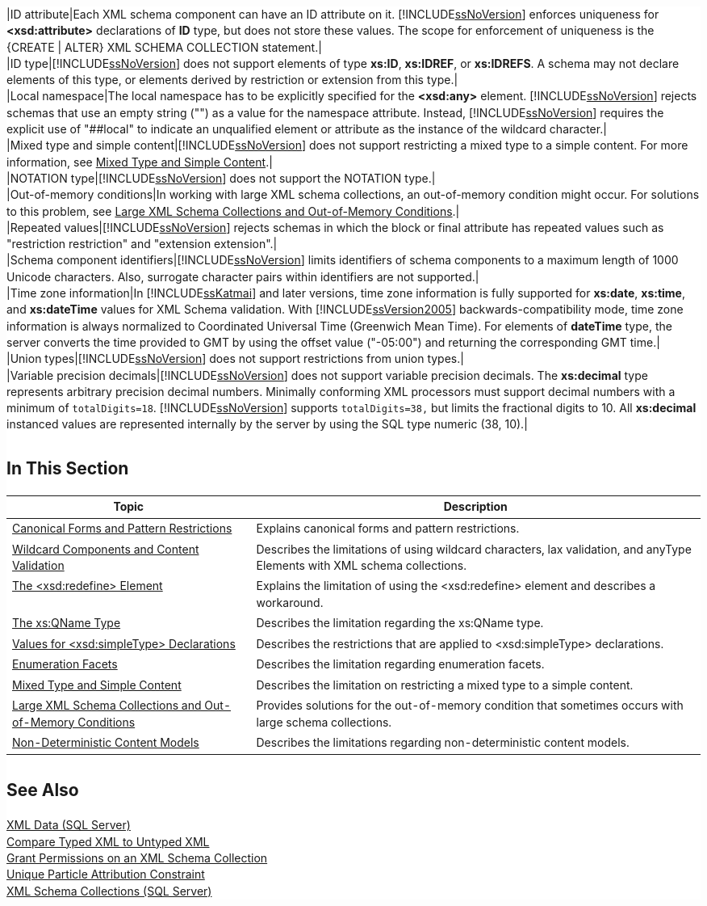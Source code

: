 |ID attribute|Each XML schema component can have an ID attribute on it. [!INCLUDE[ssNoVersion](../../includes/ssnoversion-md.md)] enforces uniqueness for **\<xsd:attribute>** declarations of **ID** type, but does not store these values. The scope for enforcement of uniqueness is the {CREATE &#124; ALTER} XML SCHEMA COLLECTION statement.|  
|ID type|[!INCLUDE[ssNoVersion](../../includes/ssnoversion-md.md)] does not support elements of type **xs:ID**, **xs:IDREF**, or **xs:IDREFS**. A schema may not declare elements of this type, or elements derived by restriction or extension from this type.|  
|Local namespace|The local namespace has to be explicitly specified for the **\<xsd:any>** element. [!INCLUDE[ssNoVersion](../../includes/ssnoversion-md.md)] rejects schemas that use an empty string ("") as a value for the namespace attribute. Instead, [!INCLUDE[ssNoVersion](../../includes/ssnoversion-md.md)] requires the explicit use of "##local" to indicate an unqualified element or attribute as the instance of the wildcard character.|  
|Mixed type and simple content|[!INCLUDE[ssNoVersion](../../includes/ssnoversion-md.md)] does not support restricting a mixed type to a simple content. For more information, see [Mixed Type and Simple Content](../../relational-databases/xml/mixed-type-and-simple-content.md).|  
|NOTATION type|[!INCLUDE[ssNoVersion](../../includes/ssnoversion-md.md)] does not support the NOTATION type.|  
|Out-of-memory conditions|In working with large XML schema collections, an out-of-memory condition might occur. For solutions to this problem, see [Large XML Schema Collections and Out-of-Memory Conditions](../../relational-databases/xml/large-xml-schema-collections-and-out-of-memory-conditions.md).|  
|Repeated values|[!INCLUDE[ssNoVersion](../../includes/ssnoversion-md.md)] rejects schemas in which the block or final attribute has repeated values such as "restriction restriction" and "extension extension".|  
|Schema component identifiers|[!INCLUDE[ssNoVersion](../../includes/ssnoversion-md.md)] limits identifiers of schema components to a maximum length of 1000 Unicode characters. Also,  surrogate character pairs within identifiers are not supported.|  
|Time zone information|In [!INCLUDE[ssKatmai](../../includes/sskatmai-md.md)] and later versions, time zone information is fully supported for **xs:date**, **xs:time**, and **xs:dateTime** values for XML Schema validation. With [!INCLUDE[ssVersion2005](../../includes/ssversion2005-md.md)] backwards-compatibility mode, time zone information is always normalized to Coordinated Universal Time (Greenwich Mean Time). For elements of **dateTime** type, the server converts the time provided to GMT by using the offset value ("-05:00") and returning the corresponding GMT time.|  
|Union types|[!INCLUDE[ssNoVersion](../../includes/ssnoversion-md.md)] does not support restrictions from union types.|  
|Variable precision decimals|[!INCLUDE[ssNoVersion](../../includes/ssnoversion-md.md)] does not support variable precision decimals. The **xs:decimal** type represents arbitrary precision decimal numbers. Minimally conforming XML processors must support decimal numbers with a minimum of `totalDigits=18`. [!INCLUDE[ssNoVersion](../../includes/ssnoversion-md.md)] supports `totalDigits=38,` but limits the fractional digits to 10. All **xs:decimal** instanced values are represented internally by the server by using the SQL type numeric (38, 10).|  
  
## In This Section  
  
|Topic|Description|  
|-----------|-----------------|  
|[Canonical Forms and Pattern Restrictions](../../relational-databases/xml/canonical-forms-and-pattern-restrictions.md)|Explains canonical forms and pattern restrictions.|  
|[Wildcard Components and Content Validation](../../relational-databases/xml/wildcard-components-and-content-validation.md)|Describes the limitations of using wildcard characters, lax validation, and anyType Elements with XML schema collections.|  
|[The &#60;xsd:redefine&#62; Element](../../relational-databases/xml/the-xsd-redefine-element.md)|Explains the limitation of using the \<xsd:redefine> element and describes a workaround.|  
|[The xs:QName Type](../../relational-databases/xml/the-xs-qname-type.md)|Describes the limitation regarding the xs:QName type.|  
|[Values for &#60;xsd:simpleType&#62; Declarations](../../relational-databases/xml/values-for-xsd-simpletype-declarations.md)|Describes the restrictions that are applied to \<xsd:simpleType> declarations.|  
|[Enumeration Facets](../../relational-databases/xml/enumeration-facets.md)|Describes the limitation regarding enumeration facets.|  
|[Mixed Type and Simple Content](../../relational-databases/xml/mixed-type-and-simple-content.md)|Describes the limitation on restricting a mixed type to a simple content.|  
|[Large XML Schema Collections and Out-of-Memory Conditions](../../relational-databases/xml/large-xml-schema-collections-and-out-of-memory-conditions.md)|Provides solutions for the out-of-memory condition that sometimes occurs with large schema collections.|  
|[Non-Deterministic Content Models](../../relational-databases/xml/non-deterministic-content-models.md)|Describes the limitations regarding non-deterministic content models.|  
  
## See Also  
 [XML Data &#40;SQL Server&#41;](../../relational-databases/xml/xml-data-sql-server.md)   
 [Compare Typed XML to Untyped XML](../../relational-databases/xml/compare-typed-xml-to-untyped-xml.md)   
 [Grant Permissions on an XML Schema Collection](../../relational-databases/xml/grant-permissions-on-an-xml-schema-collection.md)   
 [Unique Particle Attribution Constraint](../../relational-databases/xml/unique-particle-attribution-constraint.md)   
 [XML Schema Collections &#40;SQL Server&#41;](../../relational-databases/xml/xml-schema-collections-sql-server.md)  
  
  
